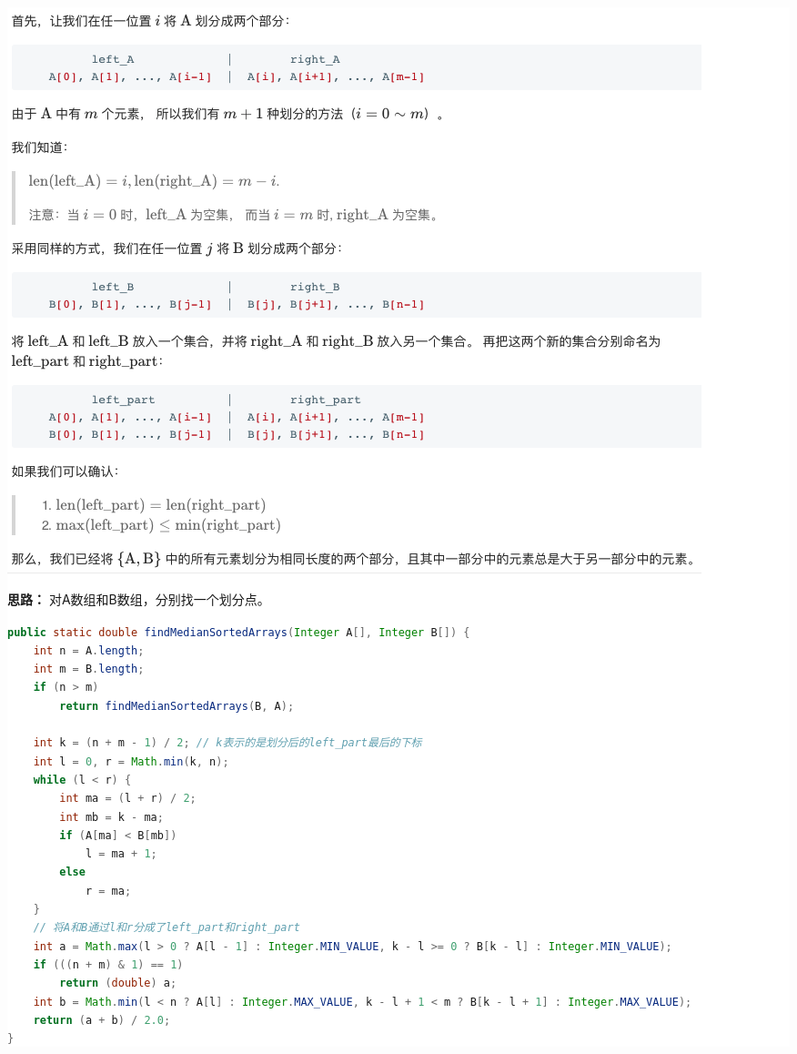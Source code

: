 ![](assets/Snip20190621_8.png)

**思路：**
对A数组和B数组，分别找一个划分点。

```java
public static double findMedianSortedArrays(Integer A[], Integer B[]) {
	int n = A.length;
	int m = B.length;
	if (n > m)
		return findMedianSortedArrays(B, A);

	int k = (n + m - 1) / 2; // k表示的是划分后的left_part最后的下标
	int l = 0, r = Math.min(k, n);
	while (l < r) {
		int ma = (l + r) / 2;
		int mb = k - ma;
		if (A[ma] < B[mb])
			l = ma + 1;
		else
			r = ma;
	}
	// 将A和B通过l和r分成了left_part和right_part
	int a = Math.max(l > 0 ? A[l - 1] : Integer.MIN_VALUE, k - l >= 0 ? B[k - l] : Integer.MIN_VALUE);
	if (((n + m) & 1) == 1)
		return (double) a;
	int b = Math.min(l < n ? A[l] : Integer.MAX_VALUE, k - l + 1 < m ? B[k - l + 1] : Integer.MAX_VALUE);
	return (a + b) / 2.0;
}
```
